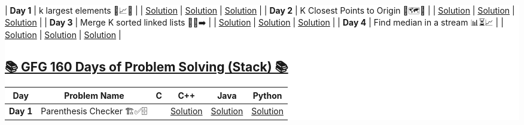 | **Day 1** |     k largest elements 🔢📈🥇      |       |                                                         [Solution](Z#code-c)                                                          |       [Solution](</160%20Days%20Of%20Problem%20Solving/GFG%20-%20160%20(Heap)/Day%201%20-%20k%20largest%20elements.md#code-java>)        |       [Solution](</160%20Days%20Of%20Problem%20Solving/GFG%20-%20160%20(Heap)/Day%201%20-%20k%20largest%20elements.md#code-python>)        |
| **Day 2** | K Closest Points to Origin 📍🗺️🔢  |       | [Solution](</160%20Days%20Of%20Problem%20Solving/GFG%20-%20160%20(Heap)/Day%202%20-%20K%20Closest%20Points%20to%20Origin.md#code-c>)  | [Solution](</160%20Days%20Of%20Problem%20Solving/GFG%20-%20160%20(Heap)/Day%202%20-%20K%20Closest%20Points%20to%20Origin.md#code-java>)  | [Solution](</160%20Days%20Of%20Problem%20Solving/GFG%20-%20160%20(Heap)/Day%202%20-%20K%20Closest%20Points%20to%20Origin.md#code-python>)  |
| **Day 3** | Merge K sorted linked lists 🔗📄➡️ |       | [Solution](</160%20Days%20Of%20Problem%20Solving/GFG%20-%20160%20(Heap)/Day%203%20-%20Merge%20K%20sorted%20linked%20lists.md#code-c>) | [Solution](</160%20Days%20Of%20Problem%20Solving/GFG%20-%20160%20(Heap)/Day%203%20-%20Merge%20K%20sorted%20linked%20lists.md#code-java>) | [Solution](</160%20Days%20Of%20Problem%20Solving/GFG%20-%20160%20(Heap)/Day%203%20-%20Merge%20K%20sorted%20linked%20lists.md#code-python>) |
| **Day 4** |   Find median in a stream 📊⏳📈   |       |   [Solution](</160%20Days%20Of%20Problem%20Solving/GFG%20-%20160%20(Heap)/Day%204%20-%20Find%20median%20in%20a%20stream.md#code-c>)   |   [Solution](</160%20Days%20Of%20Problem%20Solving/GFG%20-%20160%20(Heap)/Day%204%20-%20Find%20median%20in%20a%20stream.md#code-java>)   |   [Solution](</160%20Days%20Of%20Problem%20Solving/GFG%20-%20160%20(Heap)/Day%204%20-%20Find%20median%20in%20a%20stream.md#code-python>)   |

## **[📚 GFG 160 Days of Problem Solving (Stack) 📚](</160%20Days%20Of%20Problem%20Solving/GFG%20-%20160%20(Stack)>)**

|  **Day**  |                **Problem Name**                 | **C** |                                                                         **C++**                                                                         |                                                                          **Java**                                                                          |                                                                          **Python**                                                                          |
| :-------: | :---------------------------------------------: | :---: | :-----------------------------------------------------------------------------------------------------------------------------------------------------: | :--------------------------------------------------------------------------------------------------------------------------------------------------------: | :----------------------------------------------------------------------------------------------------------------------------------------------------------: |
| **Day 1** |           Parenthesis Checker 🏗️✅🗄️            |       |                [Solution](</160%20Days%20Of%20Problem%20Solving/GFG%20-%20160%20(Stack)/Day%201%20-%20Parenthesis%20Checker.md#code-c>)                 |                [Solution](</160%20Days%20Of%20Problem%20Solving/GFG%20-%20160%20(Stack)/Day%201%20-%20Parenthesis%20Checker.md#code-java>)                 |                [Solution](</160%20Days%20Of%20Problem%20Solving/GFG%20-%20160%20(Stack)/Day%201%20-%20Parenthesis%20Checker.md#code-python>)                 |
